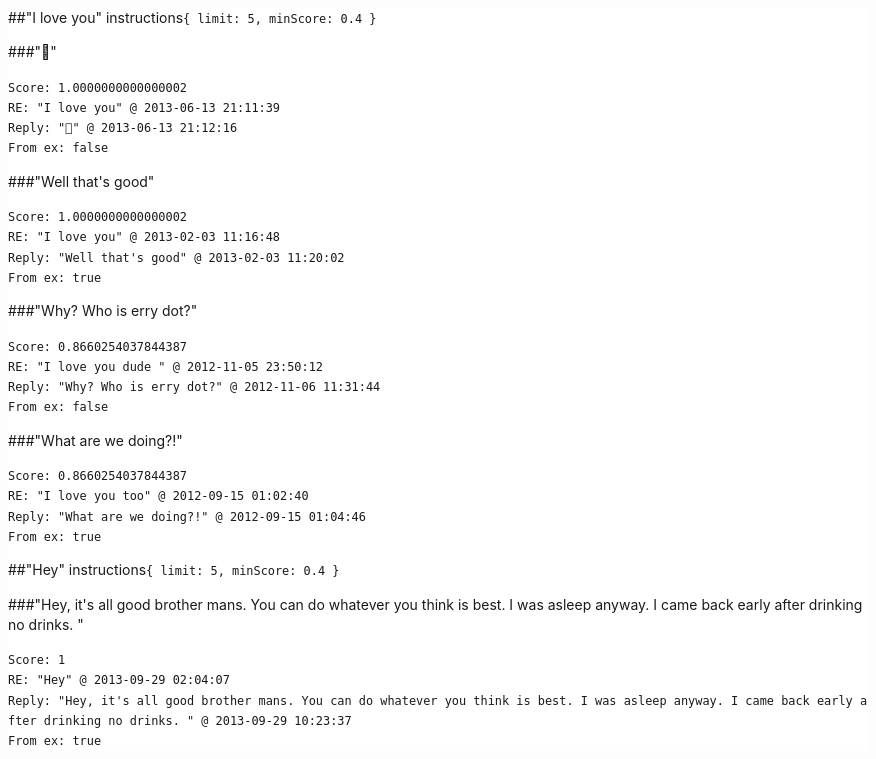 
##"I love you"
instructions`
{ limit: 5, minScore: 0.4 }
`

###"🍪"

```
Score: 1.0000000000000002
RE: "I love you" @ 2013-06-13 21:11:39
Reply: "🍪" @ 2013-06-13 21:12:16
From ex: false
```

###"Well that's good"

```
Score: 1.0000000000000002
RE: "I love you" @ 2013-02-03 11:16:48
Reply: "Well that's good" @ 2013-02-03 11:20:02
From ex: true
```

###"Why? Who is erry dot?"

```
Score: 0.8660254037844387
RE: "I love you dude " @ 2012-11-05 23:50:12
Reply: "Why? Who is erry dot?" @ 2012-11-06 11:31:44
From ex: false
```

###"What are we doing?!"

```
Score: 0.8660254037844387
RE: "I love you too" @ 2012-09-15 01:02:40
Reply: "What are we doing?!" @ 2012-09-15 01:04:46
From ex: true
```


##"Hey"
instructions`
{ limit: 5, minScore: 0.4 }
`

###"Hey, it's all good brother mans. You can do whatever you think is best. I was asleep anyway. I came back early after drinking no drinks. "

```
Score: 1
RE: "Hey" @ 2013-09-29 02:04:07
Reply: "Hey, it's all good brother mans. You can do whatever you think is best. I was asleep anyway. I came back early after drinking no drinks. " @ 2013-09-29 10:23:37
From ex: true
```
